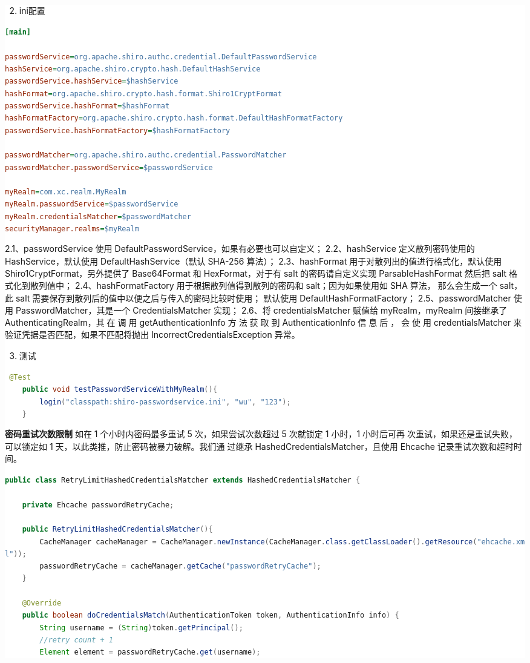 2. ini配置

```ini
[main]

passwordService=org.apache.shiro.authc.credential.DefaultPasswordService
hashService=org.apache.shiro.crypto.hash.DefaultHashService
passwordService.hashService=$hashService
hashFormat=org.apache.shiro.crypto.hash.format.Shiro1CryptFormat
passwordService.hashFormat=$hashFormat
hashFormatFactory=org.apache.shiro.crypto.hash.format.DefaultHashFormatFactory
passwordService.hashFormatFactory=$hashFormatFactory

passwordMatcher=org.apache.shiro.authc.credential.PasswordMatcher
passwordMatcher.passwordService=$passwordService

myRealm=com.xc.realm.MyRealm
myRealm.passwordService=$passwordService
myRealm.credentialsMatcher=$passwordMatcher
securityManager.realms=$myRealm
```

2.1、passwordService 使用 DefaultPasswordService，如果有必要也可以自定义；
2.2、hashService 定义散列密码使用的 HashService，默认使用 DefaultHashService（默认
SHA-256 算法）；
2.3、hashFormat 用于对散列出的值进行格式化，默认使用 Shiro1CryptFormat，另外提供了
Base64Format 和 HexFormat，对于有 salt 的密码请自定义实现 ParsableHashFormat 然后把
salt 格式化到散列值中；
2.4、hashFormatFactory 用于根据散列值得到散列的密码和 salt；因为如果使用如 SHA 算法，
那么会生成一个 salt，此 salt 需要保存到散列后的值中以便之后与传入的密码比较时使用；
默认使用 DefaultHashFormatFactory；
2.5、passwordMatcher 使用 PasswordMatcher，其是一个 CredentialsMatcher 实现；
2.6、将 credentialsMatcher 赋值给 myRealm，myRealm 间接继承了 AuthenticatingRealm，其
在 调 用 getAuthenticationInfo 方 法 获 取 到 AuthenticationInfo 信 息 后 ， 会 使 用
credentialsMatcher 来验证凭据是否匹配，如果不匹配将抛出 IncorrectCredentialsException
异常。

3. 测试

```java
 @Test
    public void testPasswordServiceWithMyRealm(){
        login("classpath:shiro-passwordservice.ini", "wu", "123");
    }
```

**密码重试次数限制**
如在 1 个小时内密码最多重试 5 次，如果尝试次数超过 5 次就锁定 1 小时，1 小时后可再
次重试，如果还是重试失败，可以锁定如 1 天，以此类推，防止密码被暴力破解。我们通
过继承 HashedCredentialsMatcher，且使用 Ehcache 记录重试次数和超时时间。

```java
public class RetryLimitHashedCredentialsMatcher extends HashedCredentialsMatcher {

    private Ehcache passwordRetryCache;

    public RetryLimitHashedCredentialsMatcher(){
        CacheManager cacheManager = CacheManager.newInstance(CacheManager.class.getClassLoader().getResource("ehcache.xml"));
        passwordRetryCache = cacheManager.getCache("passwordRetryCache");
    }

    @Override
    public boolean doCredentialsMatch(AuthenticationToken token, AuthenticationInfo info) {
        String username = (String)token.getPrincipal();
        //retry count + 1
        Element element = passwordRetryCache.get(username);
```